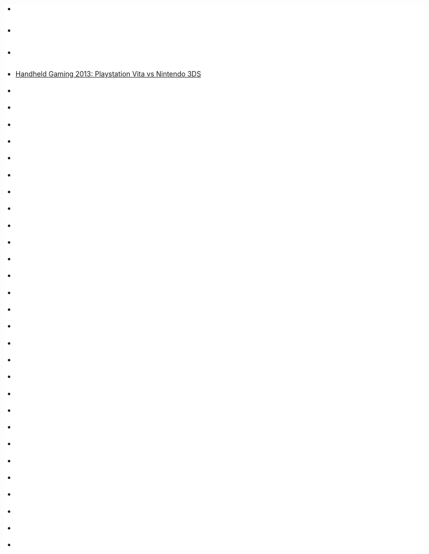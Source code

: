 - [](/2013/06/cahep6e/)

- [](/2013/06/cag9wlq/)

- [](/2013/06/cagkarm/)

- [Handheld Gaming 2013: Playstation Vita vs Nintendo 3DS](/2013/06/handheld-gaming-2013-playstation-vita-vs-nintendo-3ds/)

- [](/2013/06/cafrzdc/)

- [](/2013/06/caf62ru/)

- [](/2013/06/1fky1b/)

- [](/2013/06/1fizhk/)

- [](/2013/06/1fg9j6/)

- [](/2013/06/caa2m52/)

- [](/2013/05/ca68iym/)

- [](/2013/05/1f0x9a/)

- [](/2013/05/ca5pjka/)

- [](/2013/05/ca4fe3x/)

- [](/2013/05/c9y5u5m/)

- [](/2013/04/c9npzti/)

- [](/2013/03/c94e05x/)

- [](/2013/03/c8oeaj5/)

- [](/2012/12/c7nvwz8/)

- [](/2012/12/c7mcy7q/)

- [](/2012/12/15dshs/)

- [](/2012/12/c7ks0en/)

- [](/2012/12/c7ksbdz/)

- [](/2012/12/14zg2s/)

- [](/2012/12/c7hv30e/)

- [](/2012/12/1423kc/)

- [](/2012/11/c73zkfw/)

- [](/2012/11/138o5q/)

- [](/2012/11/c71ra1b/)

- [](/2012/10/258215576680407041/)

- [](/2012/09/249794730370686976/)

- [](/2012/09/zlkjv/)
